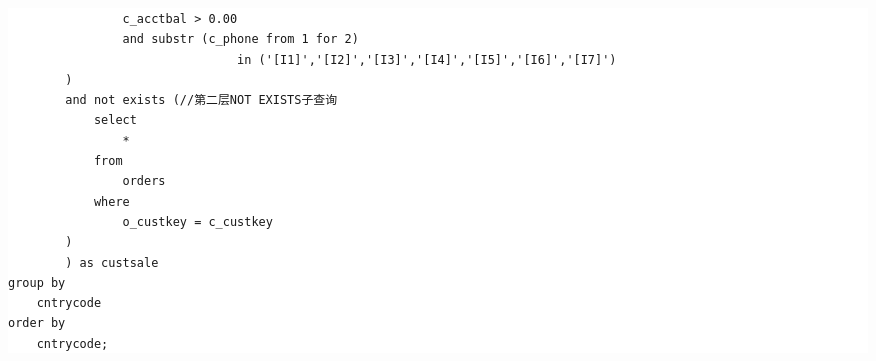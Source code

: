```  
                c_acctbal > 0.00  
                and substr (c_phone from 1 for 2)   
                                in ('[I1]','[I2]','[I3]','[I4]','[I5]','[I6]','[I7]')  
        )  
        and not exists (//第二层NOT EXISTS子查询  
            select  
                *  
            from  
                orders  
            where  
                o_custkey = c_custkey  
        )  
        ) as custsale  
group by  
    cntrycode  
order by  
    cntrycode;  
```  
    
  
  
  
  
  
  
  
  
  
  
  
  
  
  
  
  
  
  
  
  
  
  
  
  
  
  
  
  
  
  
  
  
  
  
  
  
  
  
  
  
  
  
  
  
  
  
  
  
  
  
  
  
  
  
  
  
  
  